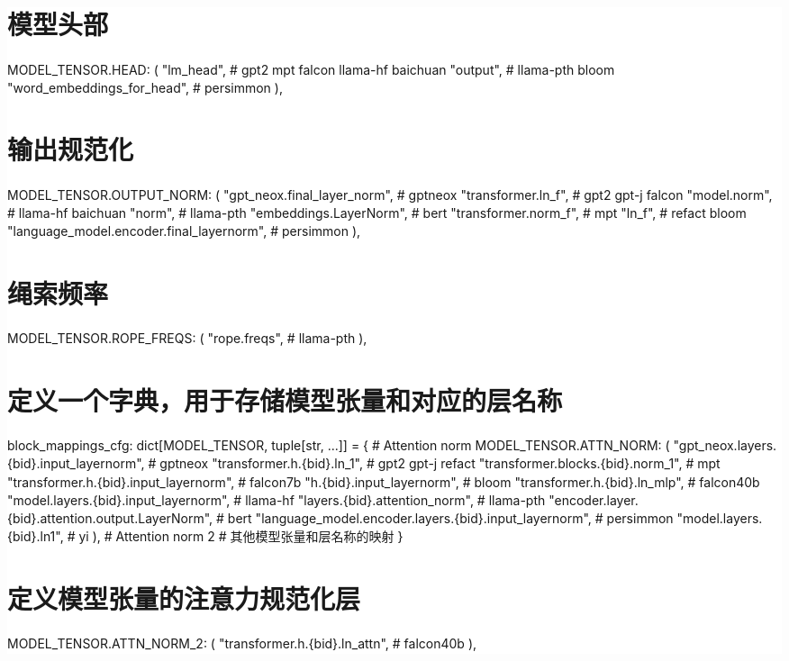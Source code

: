 # 模型头部
MODEL_TENSOR.HEAD: (
    "lm_head",                   # gpt2 mpt falcon llama-hf baichuan
    "output",                    # llama-pth bloom
    "word_embeddings_for_head",  # persimmon
),

# 输出规范化
MODEL_TENSOR.OUTPUT_NORM: (
    "gpt_neox.final_layer_norm",               # gptneox
    "transformer.ln_f",                        # gpt2 gpt-j falcon
    "model.norm",                              # llama-hf baichuan
    "norm",                                    # llama-pth
    "embeddings.LayerNorm",                    # bert
    "transformer.norm_f",                      # mpt
    "ln_f",                                    # refact bloom
    "language_model.encoder.final_layernorm",  # persimmon
),

# 绳索频率
MODEL_TENSOR.ROPE_FREQS: (
    "rope.freqs",  # llama-pth
),
# 定义一个字典，用于存储模型张量和对应的层名称
block_mappings_cfg: dict[MODEL_TENSOR, tuple[str, ...]] = {
    # Attention norm
    MODEL_TENSOR.ATTN_NORM: (
        "gpt_neox.layers.{bid}.input_layernorm",                # gptneox
        "transformer.h.{bid}.ln_1",                             # gpt2 gpt-j refact
        "transformer.blocks.{bid}.norm_1",                      # mpt
        "transformer.h.{bid}.input_layernorm",                  # falcon7b
        "h.{bid}.input_layernorm",                              # bloom
        "transformer.h.{bid}.ln_mlp",                           # falcon40b
        "model.layers.{bid}.input_layernorm",                   # llama-hf
        "layers.{bid}.attention_norm",                          # llama-pth
        "encoder.layer.{bid}.attention.output.LayerNorm",       # bert
        "language_model.encoder.layers.{bid}.input_layernorm",  # persimmon
        "model.layers.{bid}.ln1",                               # yi
    ),
    # Attention norm 2
    # 其他模型张量和层名称的映射
}
# 定义模型张量的注意力规范化层
MODEL_TENSOR.ATTN_NORM_2: (
    "transformer.h.{bid}.ln_attn",  # falcon40b
),
